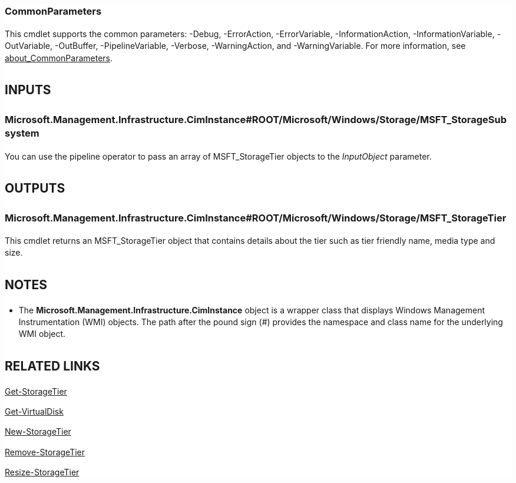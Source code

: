### CommonParameters
This cmdlet supports the common parameters: -Debug, -ErrorAction, -ErrorVariable, -InformationAction, -InformationVariable, -OutVariable, -OutBuffer, -PipelineVariable, -Verbose, -WarningAction, and -WarningVariable. For more information, see [about_CommonParameters](http://go.microsoft.com/fwlink/?LinkID=113216).

## INPUTS

### Microsoft.Management.Infrastructure.CimInstance#ROOT/Microsoft/Windows/Storage/MSFT_StorageSubsystem
You can use the pipeline operator to pass an array of MSFT_StorageTier objects to the *InputObject* parameter.

## OUTPUTS

### Microsoft.Management.Infrastructure.CimInstance#ROOT/Microsoft/Windows/Storage/MSFT_StorageTier
This cmdlet returns an MSFT_StorageTier object that contains details about the tier such as tier friendly name, media type and size.

## NOTES
* The **Microsoft.Management.Infrastructure.CimInstance** object is a wrapper class that displays Windows Management Instrumentation (WMI) objects. The path after the pound sign (#) provides the namespace and class name for the underlying WMI object.

## RELATED LINKS

[Get-StorageTier](./Get-StorageTier.md)

[Get-VirtualDisk](./Get-VirtualDisk.md)

[New-StorageTier](./New-StorageTier.md)

[Remove-StorageTier](./Remove-StorageTier.md)

[Resize-StorageTier](./Resize-StorageTier.md)

